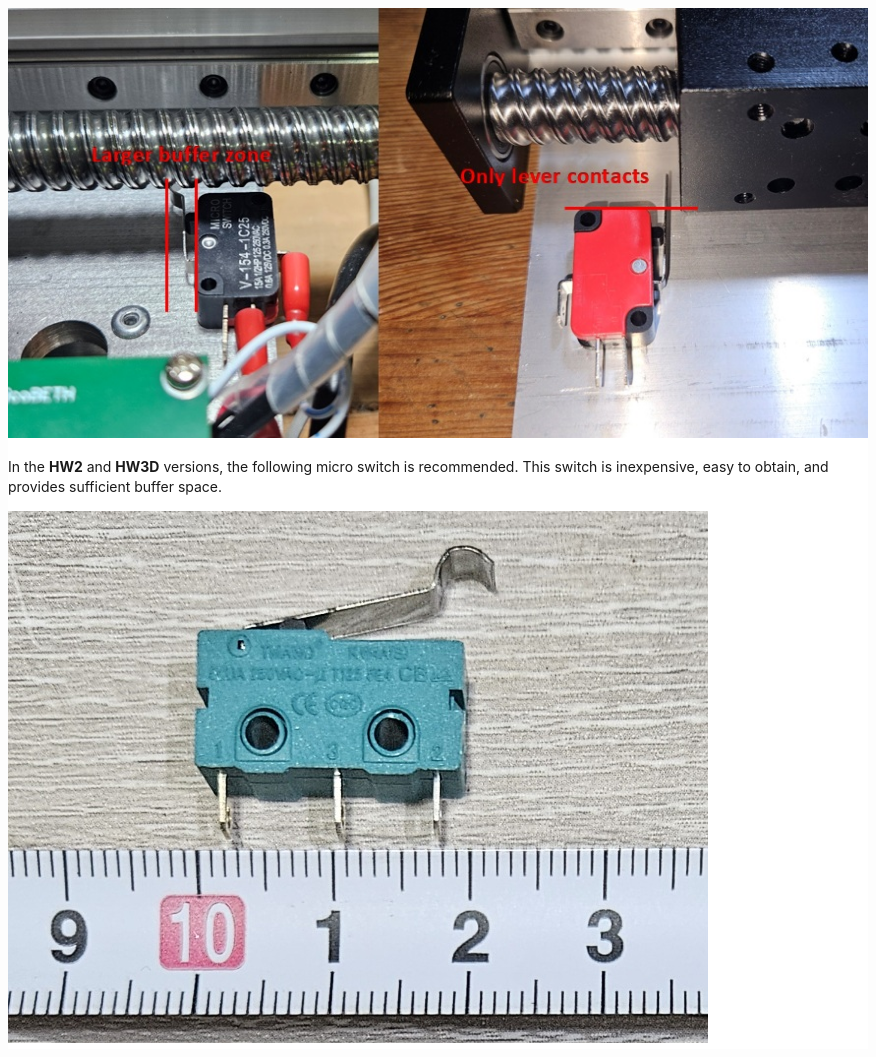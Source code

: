 ![img_limit_switch](img_limit_switch.jpg)

In the **HW2** and **HW3D** versions, the following micro switch is recommended. This switch is inexpensive, easy to obtain, and provides sufficient buffer space.

![img_hw2_switch](img_hw2_switch.jpg)
